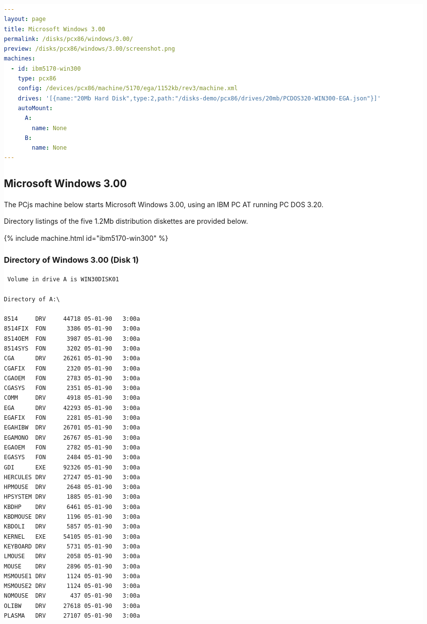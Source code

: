 ```yaml
---
layout: page
title: Microsoft Windows 3.00
permalink: /disks/pcx86/windows/3.00/
preview: /disks/pcx86/windows/3.00/screenshot.png
machines:
  - id: ibm5170-win300
    type: pcx86
    config: /devices/pcx86/machine/5170/ega/1152kb/rev3/machine.xml
    drives: '[{name:"20Mb Hard Disk",type:2,path:"/disks-demo/pcx86/drives/20mb/PCDOS320-WIN300-EGA.json"}]'
    autoMount:
      A:
        name: None
      B:
        name: None
---
```


Microsoft Windows 3.00
----------------------

The PCjs machine below starts Microsoft Windows 3.00, using an IBM PC AT running PC DOS 3.20.

Directory listings of the five 1.2Mb distribution diskettes are provided below.

{% include machine.html id="ibm5170-win300" %}

### Directory of Windows 3.00 (Disk 1)

	 Volume in drive A is WIN30DISK01

	Directory of A:\

	8514     DRV     44718 05-01-90   3:00a
	8514FIX  FON      3386 05-01-90   3:00a
	8514OEM  FON      3987 05-01-90   3:00a
	8514SYS  FON      3202 05-01-90   3:00a
	CGA      DRV     26261 05-01-90   3:00a
	CGAFIX   FON      2320 05-01-90   3:00a
	CGAOEM   FON      2783 05-01-90   3:00a
	CGASYS   FON      2351 05-01-90   3:00a
	COMM     DRV      4918 05-01-90   3:00a
	EGA      DRV     42293 05-01-90   3:00a
	EGAFIX   FON      2281 05-01-90   3:00a
	EGAHIBW  DRV     26701 05-01-90   3:00a
	EGAMONO  DRV     26767 05-01-90   3:00a
	EGAOEM   FON      2782 05-01-90   3:00a
	EGASYS   FON      2484 05-01-90   3:00a
	GDI      EXE     92326 05-01-90   3:00a
	HERCULES DRV     27247 05-01-90   3:00a
	HPMOUSE  DRV      2648 05-01-90   3:00a
	HPSYSTEM DRV      1885 05-01-90   3:00a
	KBDHP    DRV      6461 05-01-90   3:00a
	KBDMOUSE DRV      1196 05-01-90   3:00a
	KBDOLI   DRV      5857 05-01-90   3:00a
	KERNEL   EXE     54105 05-01-90   3:00a
	KEYBOARD DRV      5731 05-01-90   3:00a
	LMOUSE   DRV      2058 05-01-90   3:00a
	MOUSE    DRV      2896 05-01-90   3:00a
	MSMOUSE1 DRV      1124 05-01-90   3:00a
	MSMOUSE2 DRV      1124 05-01-90   3:00a
	NOMOUSE  DRV       437 05-01-90   3:00a
	OLIBW    DRV     27618 05-01-90   3:00a
	PLASMA   DRV     27107 05-01-90   3:00a